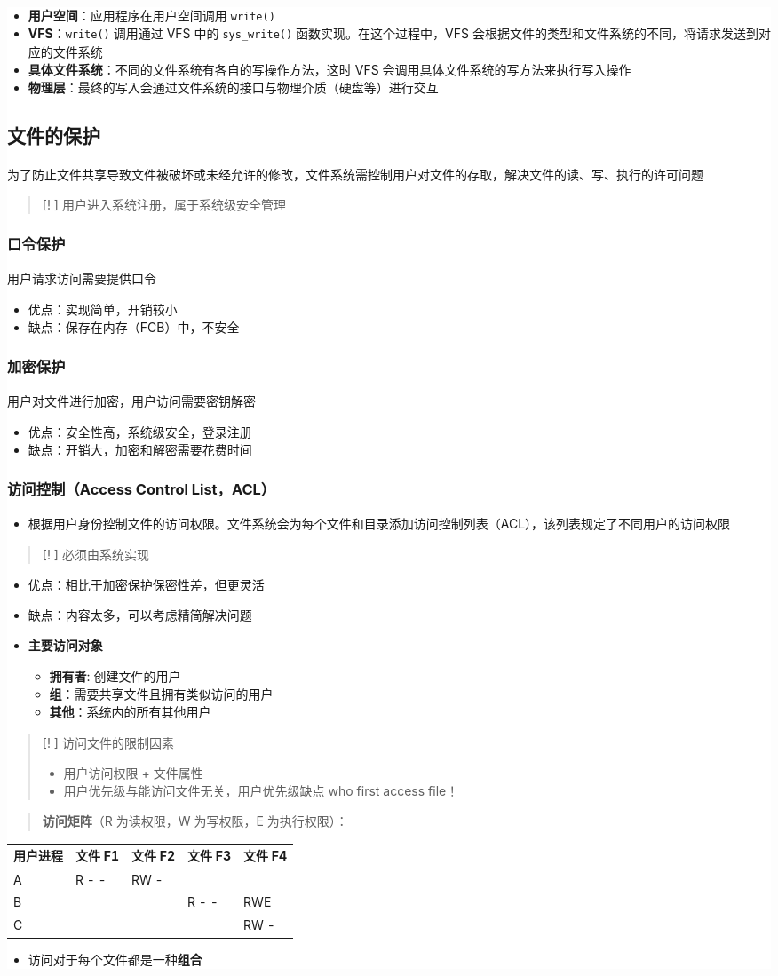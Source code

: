 - **用户空间**：应用程序在用户空间调用 `write()`
- **VFS**：`write()` 调用通过 VFS 中的 `sys_write()` 函数实现。在这个过程中，VFS 会根据文件的类型和文件系统的不同，将请求发送到对应的文件系统
- **具体文件系统**：不同的文件系统有各自的写操作方法，这时 VFS 会调用具体文件系统的写方法来执行写入操作
- **物理层**：最终的写入会通过文件系统的接口与物理介质（硬盘等）进行交互

## 文件的保护

为了防止文件共享导致文件被破坏或未经允许的修改，文件系统需控制用户对文件的存取，解决文件的读、写、执行的许可问题

> [! ] 用户进入系统注册，属于系统级安全管理

### 口令保护

用户请求访问需要提供口令

- 优点：实现简单，开销较小
- 缺点：保存在内存（FCB）中，不安全

### 加密保护

用户对文件进行加密，用户访问需要密钥解密

- 优点：安全性高，系统级安全，登录注册
- 缺点：开销大，加密和解密需要花费时间

### 访问控制（Access Control List，ACL）

- 根据用户身份控制文件的访问权限。文件系统会为每个文件和目录添加访问控制列表（ACL），该列表规定了不同用户的访问权限

> [! ] 必须由系统实现

- 优点：相比于加密保护保密性差，但更灵活

- 缺点：内容太多，可以考虑精简解决问题
- **主要访问对象**
  - **拥有者**: 创建文件的用户
  - **组**：需要共享文件且拥有类似访问的用户
  - **其他**：系统内的所有其他用户

> [! ] 访问文件的限制因素
>
> - 用户访问权限 + 文件属性
> - 用户优先级与能访问文件无关，用户优先级缺点 who first access file！

> **访问矩阵**（R 为读权限，W 为写权限，E 为执行权限）：

| 用户进程 | 文件 F1 | 文件 F2 | 文件 F3 | 文件 F4 |
| ---- | ----- | ----- | ----- | ----- |
| A    | R - - | RW -  |       |       |
| B    |       |       | R - - | RWE   |
| C    |       |       |       | RW -  |

- 访问对于每个文件都是一种**组合**
